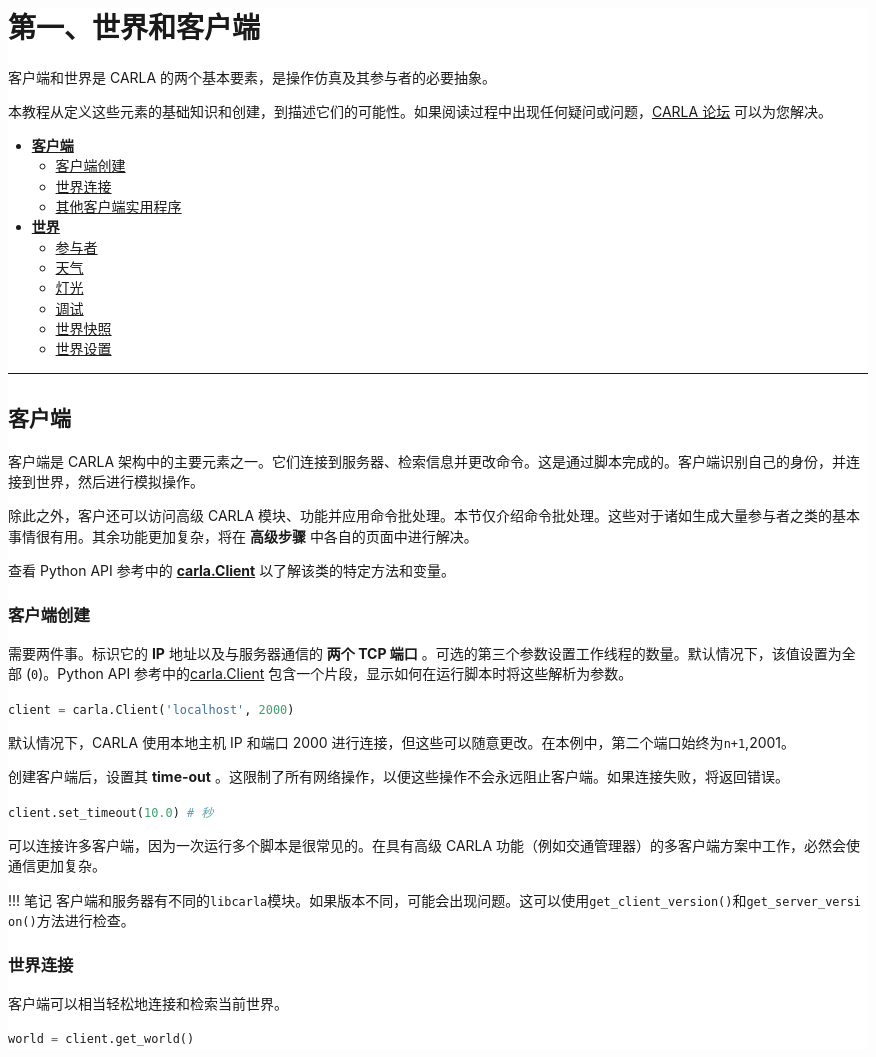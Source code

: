 # 第一、世界和客户端

客户端和世界是 CARLA 的两个基本要素，是操作仿真及其参与者的必要抽象。 

本教程从定义这些元素的基础知识和创建，到描述它们的可能性。如果阅读过程中出现任何疑问或问题，[CARLA 论坛](https://github.com/carla-simulator/carla/discussions/) 可以为您解决。

*   [__客户端__](#the-client)  
	*   [客户端创建](#client-creation)  
	*   [世界连接](#world-connection)  
	*   [其他客户端实用程序](#other-client-utilities)  
*   [__世界__](#the-world)  
	*   [参与者](#actors)  
	*   [天气](#weather)  
	*   [灯光](#lights)  
	*   [调试](#debugging)  
	*   [世界快照](#world-snapshots)  
	*   [世界设置](#world-settings)  

---
## 客户端

客户端是 CARLA 架构中的主要元素之一。它们连接到服务器、检索信息并更改命令。这是通过脚本完成的。客户端识别自己的身份，并连接到世界，然后进行模拟操作。

除此之外，客户还可以访问高级 CARLA 模块、功能并应用命令批处理。本节仅介绍命令批处理。这些对于诸如生成大量参与者之类的基本事情很有用。其余功能更加复杂，将在 __高级步骤__ 中各自的页面中进行解决。 

查看 Python API 参考中的 [__carla.Client__](python_api.md#carla.Client) 以了解该类的特定方法和变量。


### 客户端创建

需要两件事。标识它的 __IP__ 地址以及与服务器通信的 __两个 TCP 端口__ 。可选的第三个参数设置工作线程的数量。默认情况下，该值设置为全部 (`0`)。Python API 参考中的[carla.Client](python_api.md#carla.Client.__init__) 包含一个片段，显示如何在运行脚本时将这些解析为参数。

```py
client = carla.Client('localhost', 2000)
```
默认情况下，CARLA 使用本地主机 IP 和端口 2000 进行连接，但这些可以随意更改。在本例中，第二个端口始终为`n+1`,2001。

创建客户端后，设置其 __time-out__ 。这限制了所有网络操作，以便这些操作不会永远阻止客户端。如果连接失败，将返回错误。

```py
client.set_timeout(10.0) # 秒
```

可以连接许多客户端，因为一次运行多个脚本是很常见的。在具有高级 CARLA 功能（例如交通管理器）的多客户端方案中工作，必然会使通信更加复杂。

!!! 笔记
    客户端和服务器有不同的`libcarla`模块。如果版本不同，可能会出现问题。这可以使用`get_client_version()`和`get_server_version()`方法进行检查。

### 世界连接

客户端可以相当轻松地连接和检索当前世界。

```py
world = client.get_world()
```
